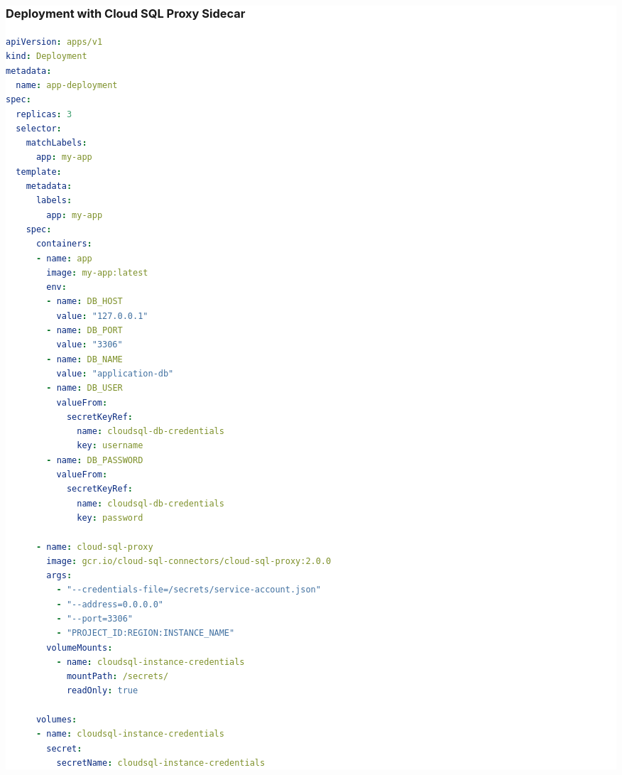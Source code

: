 ### Deployment with Cloud SQL Proxy Sidecar

```yaml
apiVersion: apps/v1
kind: Deployment
metadata:
  name: app-deployment
spec:
  replicas: 3
  selector:
    matchLabels:
      app: my-app
  template:
    metadata:
      labels:
        app: my-app
    spec:
      containers:
      - name: app
        image: my-app:latest
        env:
        - name: DB_HOST
          value: "127.0.0.1"
        - name: DB_PORT
          value: "3306"
        - name: DB_NAME
          value: "application-db"
        - name: DB_USER
          valueFrom:
            secretKeyRef:
              name: cloudsql-db-credentials
              key: username
        - name: DB_PASSWORD
          valueFrom:
            secretKeyRef:
              name: cloudsql-db-credentials
              key: password
        
      - name: cloud-sql-proxy
        image: gcr.io/cloud-sql-connectors/cloud-sql-proxy:2.0.0
        args:
          - "--credentials-file=/secrets/service-account.json"
          - "--address=0.0.0.0"
          - "--port=3306"
          - "PROJECT_ID:REGION:INSTANCE_NAME"
        volumeMounts:
          - name: cloudsql-instance-credentials
            mountPath: /secrets/
            readOnly: true
        
      volumes:
      - name: cloudsql-instance-credentials
        secret:
          secretName: cloudsql-instance-credentials
```
